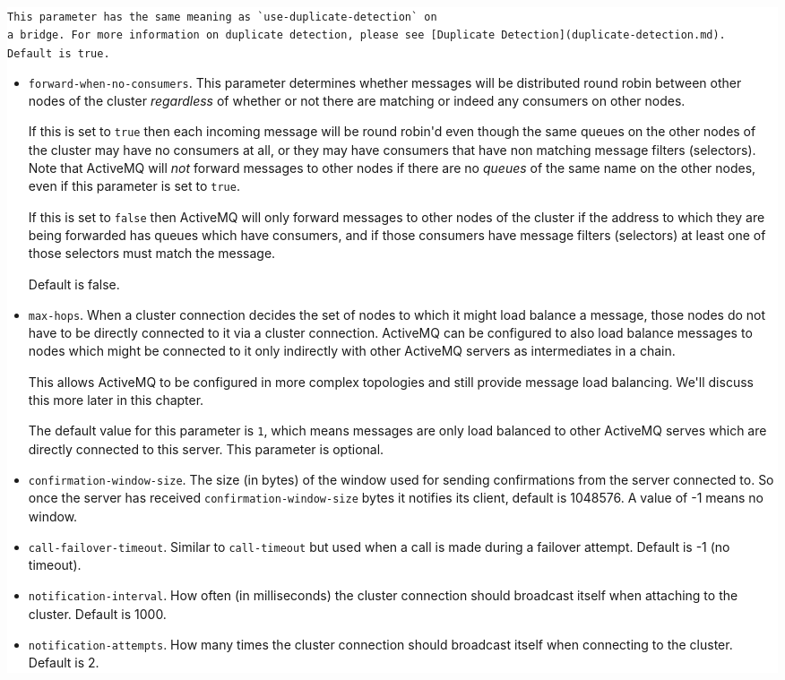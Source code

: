     This parameter has the same meaning as `use-duplicate-detection` on
    a bridge. For more information on duplicate detection, please see [Duplicate Detection](duplicate-detection.md).
    Default is true.

-   `forward-when-no-consumers`. This parameter determines whether
    messages will be distributed round robin between other nodes of the
    cluster *regardless* of whether or not there are matching or indeed
    any consumers on other nodes.

    If this is set to `true` then each incoming message will be round
    robin'd even though the same queues on the other nodes of the
    cluster may have no consumers at all, or they may have consumers
    that have non matching message filters (selectors). Note that
    ActiveMQ will *not* forward messages to other nodes if there are no
    *queues* of the same name on the other nodes, even if this parameter
    is set to `true`.

    If this is set to `false` then ActiveMQ will only forward messages
    to other nodes of the cluster if the address to which they are being
    forwarded has queues which have consumers, and if those consumers
    have message filters (selectors) at least one of those selectors
    must match the message.

    Default is false.

-   `max-hops`. When a cluster connection decides the set of nodes to
    which it might load balance a message, those nodes do not have to be
    directly connected to it via a cluster connection. ActiveMQ can be
    configured to also load balance messages to nodes which might be
    connected to it only indirectly with other ActiveMQ servers as
    intermediates in a chain.

    This allows ActiveMQ to be configured in more complex topologies and
    still provide message load balancing. We'll discuss this more later
    in this chapter.

    The default value for this parameter is `1`, which means messages
    are only load balanced to other ActiveMQ serves which are directly
    connected to this server. This parameter is optional.

-   `confirmation-window-size`. The size (in bytes) of the window used
    for sending confirmations from the server connected to. So once the
    server has received `confirmation-window-size` bytes it notifies its
    client, default is 1048576. A value of -1 means no window.

-   `call-failover-timeout`. Similar to `call-timeout` but used when a
    call is made during a failover attempt. Default is -1 (no timeout).

-   `notification-interval`. How often (in milliseconds) the cluster
    connection should broadcast itself when attaching to the cluster.
    Default is 1000.

-   `notification-attempts`. How many times the cluster connection
    should broadcast itself when connecting to the cluster. Default is
    2.
